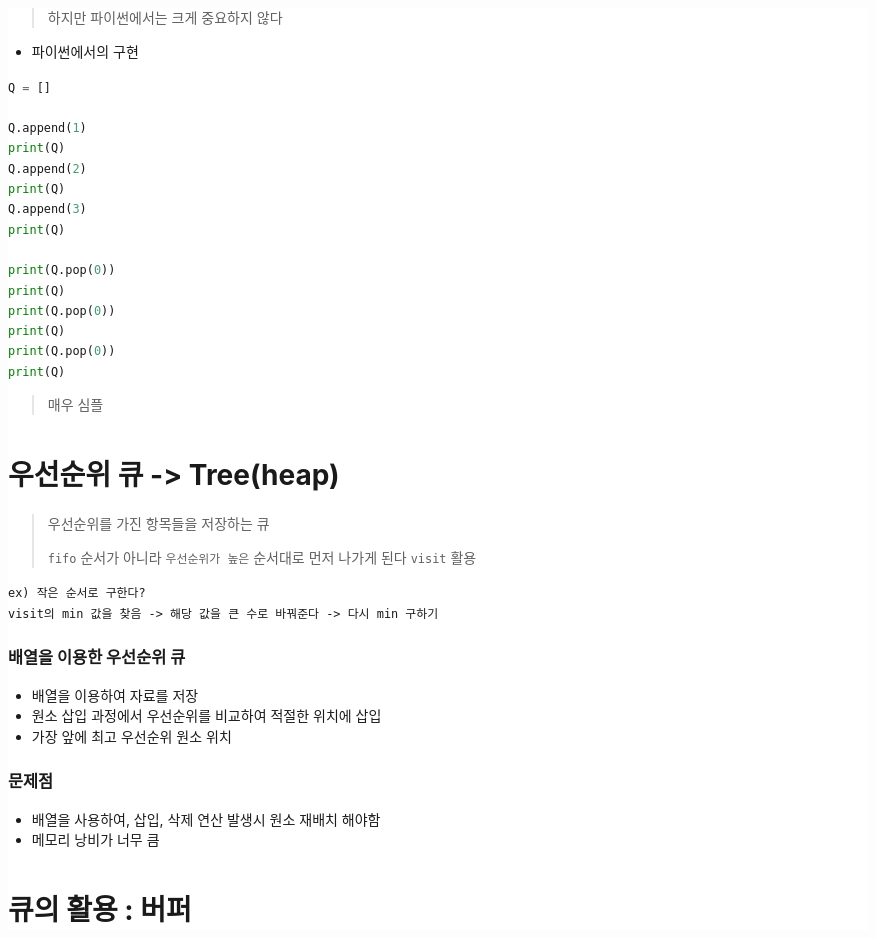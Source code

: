 > 하지만 파이썬에서는 크게 중요하지 않다



- 파이썬에서의 구현

```python
Q = []

Q.append(1)
print(Q)
Q.append(2)
print(Q)
Q.append(3)
print(Q)

print(Q.pop(0))
print(Q)
print(Q.pop(0))
print(Q)
print(Q.pop(0))
print(Q)
```

> 매우 심플



# 우선순위 큐 -> Tree(heap)

> 우선순위를 가진 항목들을 저장하는 큐
>
> `fifo` 순서가 아니라 `우선순위가 높은` 순서대로 먼저 나가게 된다 `visit` 활용

```
ex) 작은 순서로 구한다?
visit의 min 값을 찾음 -> 해당 값을 큰 수로 바꿔준다 -> 다시 min 구하기
```

### 배열을 이용한 우선순위 큐

- 배열을 이용하여 자료를 저장
- 원소 삽입 과정에서 우선순위를 비교하여 적절한 위치에 삽입
- 가장 앞에 최고 우선순위 원소 위치

### 문제점

- 배열을 사용하여, 삽입, 삭제 연산 발생시 원소 재배치 해야함
- 메모리 낭비가 너무 큼





# 큐의 활용 : 버퍼
